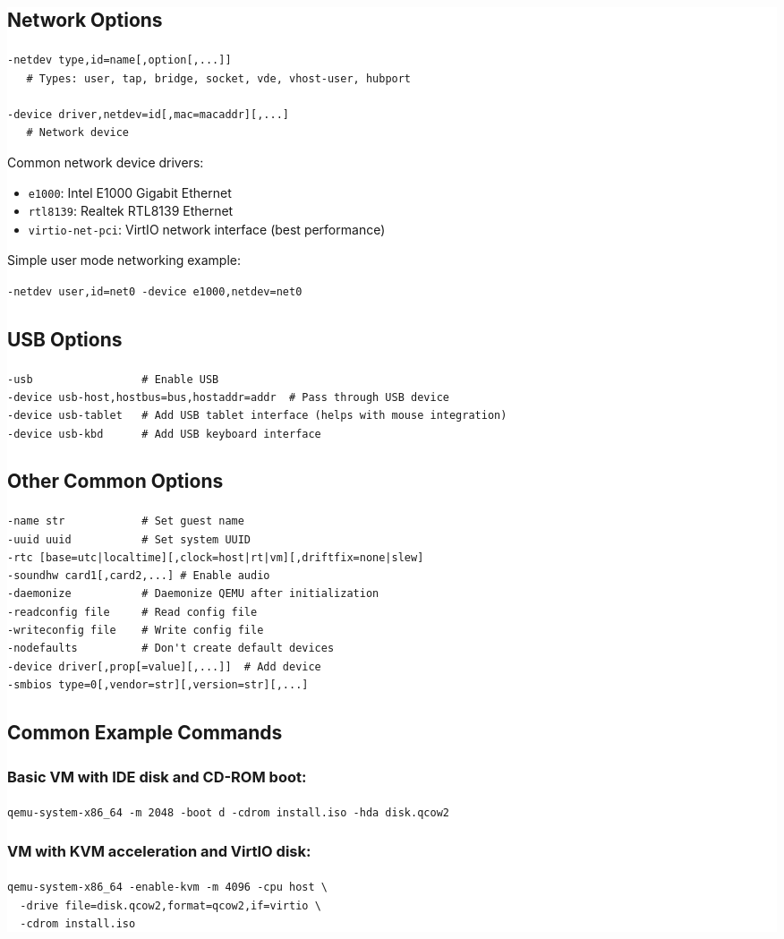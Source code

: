 ## Network Options

```
-netdev type,id=name[,option[,...]]
   # Types: user, tap, bridge, socket, vde, vhost-user, hubport

-device driver,netdev=id[,mac=macaddr][,...]
   # Network device
```

Common network device drivers:
- `e1000`: Intel E1000 Gigabit Ethernet
- `rtl8139`: Realtek RTL8139 Ethernet
- `virtio-net-pci`: VirtIO network interface (best performance)

Simple user mode networking example:
```
-netdev user,id=net0 -device e1000,netdev=net0
```

## USB Options

```
-usb                 # Enable USB
-device usb-host,hostbus=bus,hostaddr=addr  # Pass through USB device
-device usb-tablet   # Add USB tablet interface (helps with mouse integration)
-device usb-kbd      # Add USB keyboard interface
```

## Other Common Options

```
-name str            # Set guest name
-uuid uuid           # Set system UUID
-rtc [base=utc|localtime][,clock=host|rt|vm][,driftfix=none|slew]
-soundhw card1[,card2,...] # Enable audio
-daemonize           # Daemonize QEMU after initialization
-readconfig file     # Read config file
-writeconfig file    # Write config file
-nodefaults          # Don't create default devices
-device driver[,prop[=value][,...]]  # Add device
-smbios type=0[,vendor=str][,version=str][,...]
```

## Common Example Commands

### Basic VM with IDE disk and CD-ROM boot:
```
qemu-system-x86_64 -m 2048 -boot d -cdrom install.iso -hda disk.qcow2
```

### VM with KVM acceleration and VirtIO disk:
```
qemu-system-x86_64 -enable-kvm -m 4096 -cpu host \
  -drive file=disk.qcow2,format=qcow2,if=virtio \
  -cdrom install.iso
```
